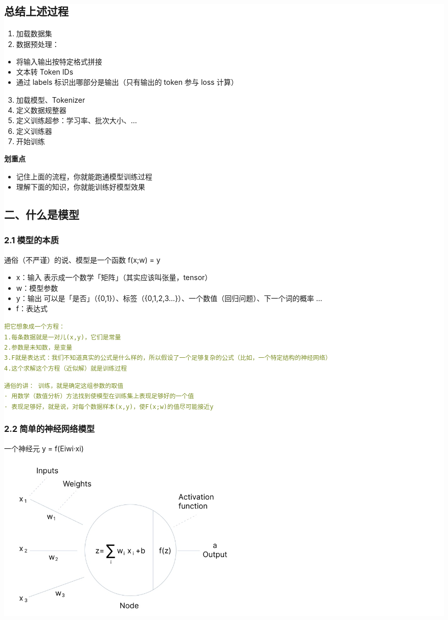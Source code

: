 ## 总结上述过程

1. 加载数据集
2. 数据预处理：

- 将输入输出按特定格式拼接
- 文本转 Token IDs
- 通过 labels 标识出哪部分是输出（只有输出的 token 参与 loss 计算）

3. 加载模型、Tokenizer
4. 定义数据规整器
5. 定义训练超参：学习率、批次大小、...
6. 定义训练器
7. 开始训练

**划重点**

- 记住上面的流程，你就能跑通模型训练过程
- 理解下面的知识，你就能训练好模型效果

## 二、什么是模型

### 2.1 模型的本质

通俗（不严谨）的说、模型是一个函数 f(x;w) = y

- x：输入 表示成一个数学「矩阵」（其实应该叫张量，tensor）
- w：模型参数
- y：输出 可以是「是否」（{0,1}）、标签（{0,1,2,3...}）、一个数值（回归问题）、下一个词的概率 ...
- f：表达式

```yaml
把它想象成一个方程：
1.每条数据就是一对儿(x,y)，它们是常量
2.参数是未知数，是变量
3.F就是表达式：我们不知道真实的公式是什么样的，所以假设了一个足够复杂的公式（比如，一个特定结构的神经网络）
4.这个求解这个方程（近似解）就是训练过程
```

```yaml
通俗的讲： 训练，就是确定这组参数的取值
· 用数学（数值分析）方法找到使模型在训练集上表现足够好的一个值
· 表现足够好，就是说，对每个数据样本(x,y)，使F(x;w)的值尽可能接近y 
```

### 2.2 简单的神经网络模型

一个神经元 y = f(Eiwi·xi)

![img_1.png](img_1.png)
